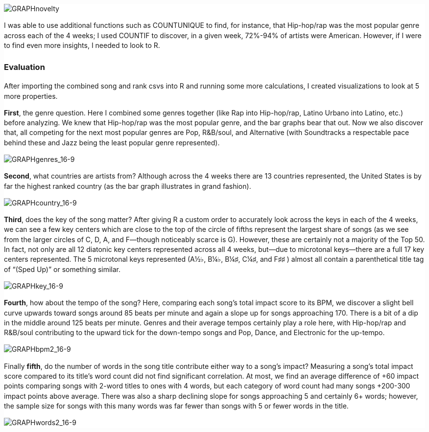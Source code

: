 <img width="1015" alt="GRAPHnovelty" src="https://github.com/i-am-nate/tiktok-billboard/assets/112446964/c4276985-607b-4ff3-8b82-33ec7cf140a4">

I was able to use additional functions such as COUNTUNIQUE to find, for instance, that Hip-hop/rap was the most popular genre across each of the 4 weeks; I used COUNTIF to discover, in a given week, 72%-94% of artists were American. However, if I were to find even more insights, I needed to look to R.

### Evaluation
After importing the combined song and rank csvs into R and running some more calculations, I created visualizations to look at 5 more properties.

**First**, the genre question. Here I combined some genres together (like Rap into Hip-hop/rap, Latino Urbano into Latino, etc.) before analyzing. We knew that Hip-hop/rap was the most popular genre, and the bar graphs bear that out. Now we also discover that, all competing for the next most popular genres are Pop, R&B/soul, and Alternative (with Soundtracks a respectable pace behind these and Jazz being the least popular genre represented).

![GRAPHgenres_16-9](https://github.com/i-am-nate/tiktok-billboard/assets/112446964/10f68a41-8186-41ce-8f70-752c8167f3f3)

**Second**, what countries are artists from? Although across the 4 weeks there are 13 countries represented, the United States is by far the highest ranked country (as the bar graph illustrates in grand fashion).

![GRAPHcountry_16-9](https://github.com/i-am-nate/tiktok-billboard/assets/112446964/67016147-893c-4e5e-a39f-b42d241861d6)

**Third**, does the key of the song matter? After giving R a custom order to accurately look across the keys in each of the 4 weeks, we can see a few key centers which are close to the top of the circle of fifths represent the largest share of songs (as we see from the larger circles of C, D, A, and F—though noticeably scarce is G). However, these are certainly not a majority of the Top 50. In fact, not only are all 12 diatonic key centers represented across all 4 weeks, but—due to microtonal keys—there are a full 17 key centers represented. The 5 microtonal keys represented (A½♭, B¼♭, B¼♯, C¼♯, and F♯♯ ) almost all contain a parenthetical title tag of “(Sped Up)” or something similar.

![GRAPHkey_16-9](https://github.com/i-am-nate/tiktok-billboard/assets/112446964/5f5b8146-11e6-44e5-b09a-c6d493d04b59)

**Fourth**, how about the tempo of the song? Here, comparing each song’s total impact score to its BPM, we discover a slight bell curve upwards toward songs around 85 beats per minute and again a slope up for songs approaching 170. There is a bit of a dip in the middle around 125 beats per minute. Genres and their average tempos certainly play a role here, with Hip-hop/rap and R&B/soul contributing to the upward tick for the down-tempo songs and Pop, Dance, and Electronic for the up-tempo.

![GRAPHbpm2_16-9](https://github.com/i-am-nate/tiktok-billboard/assets/112446964/49774b96-df24-4b5f-94db-3184dea3d14c)

Finally **fifth**, do the number of words in the song title contribute either way to a song’s impact? Measuring a song’s total impact score compared to its title’s word count did not find significant correlation. At most, we find an average difference of +60 impact points comparing songs with 2-word titles to ones with 4 words, but each category of word count had many songs +200-300 impact points above average. There was also a sharp declining slope for songs approaching 5 and certainly 6+ words; however, the sample size for songs with this many words was far fewer than songs with 5 or fewer words in the title.

![GRAPHwords2_16-9](https://github.com/i-am-nate/tiktok-billboard/assets/112446964/f1b3e614-c81b-4a60-9276-c04a4d1a554c)
